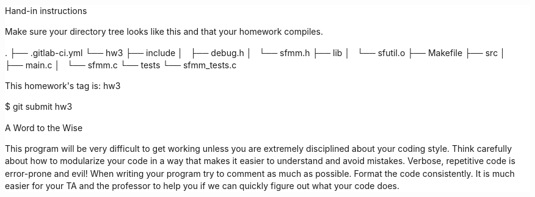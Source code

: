

Hand-in instructions

Make sure your directory tree looks like this and that your homework compiles.

.
├── .gitlab-ci.yml
└── hw3
    ├── include
    │   ├── debug.h
    │   └── sfmm.h
    ├── lib
    │   └── sfutil.o
    ├── Makefile
    ├── src
    │   ├── main.c
    │   └── sfmm.c
    └── tests
        └── sfmm_tests.c


This homework's tag is: hw3

$ git submit hw3



A Word to the Wise

This program will be very difficult to get working unless you are
extremely disciplined about your coding style.  Think carefully about how
to modularize your code in a way that makes it easier to understand and
avoid mistakes.  Verbose, repetitive code is error-prone and evil!
When writing your program try to comment as much as possible.
Format the code consistently.  It is much easier for your TA and the
professor to help you if we can quickly figure out what your code does.
